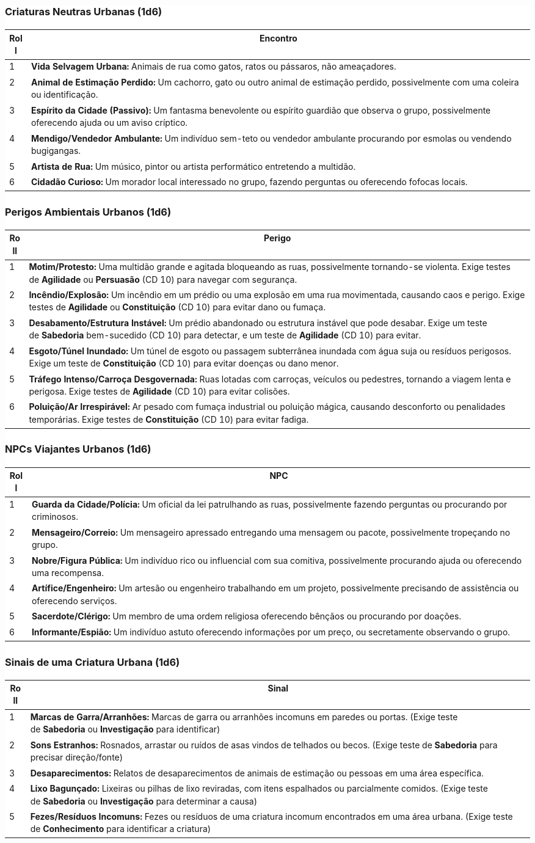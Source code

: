 ### Criaturas Neutras Urbanas (1d6)

| Roll | Encontro                                                                                                                                                 |
| ---- | -------------------------------------------------------------------------------------------------------------------------------------------------------- |
| 1    | **Vida Selvagem Urbana:** Animais de rua como gatos, ratos ou pássaros, não ameaçadores.                                                                 |
| 2    | **Animal de Estimação Perdido:** Um cachorro, gato ou outro animal de estimação perdido, possivelmente com uma coleira ou identificação.                 |
| 3    | **Espírito da Cidade (Passivo):** Um fantasma benevolente ou espírito guardião que observa o grupo, possivelmente oferecendo ajuda ou um aviso críptico. |
| 4    | **Mendigo/Vendedor Ambulante:** Um indivíduo sem-teto ou vendedor ambulante procurando por esmolas ou vendendo bugigangas.                               |
| 5    | **Artista de Rua:** Um músico, pintor ou artista performático entretendo a multidão.                                                                     |
| 6    | **Cidadão Curioso:** Um morador local interessado no grupo, fazendo perguntas ou oferecendo fofocas locais.                                              |

### Perigos Ambientais Urbanos (1d6)

| Roll | Perigo                                                                                                                                                                                                                |
| ---- | --------------------------------------------------------------------------------------------------------------------------------------------------------------------------------------------------------------------- |
| 1    | **Motim/Protesto:** Uma multidão grande e agitada bloqueando as ruas, possivelmente tornando-se violenta. Exige testes de **Agilidade** ou **Persuasão** (CD 10) para navegar com segurança.                          |
| 2    | **Incêndio/Explosão:** Um incêndio em um prédio ou uma explosão em uma rua movimentada, causando caos e perigo. Exige testes de **Agilidade** ou **Constituição** (CD 10) para evitar dano ou fumaça.                 |
| 3    | **Desabamento/Estrutura Instável:** Um prédio abandonado ou estrutura instável que pode desabar. Exige um teste de **Sabedoria** bem-sucedido (CD 10) para detectar, e um teste de **Agilidade** (CD 10) para evitar. |
| 4    | **Esgoto/Túnel Inundado:** Um túnel de esgoto ou passagem subterrânea inundada com água suja ou resíduos perigosos. Exige um teste de **Constituição** (CD 10) para evitar doenças ou dano menor.                     |
| 5    | **Tráfego Intenso/Carroça Desgovernada:** Ruas lotadas com carroças, veículos ou pedestres, tornando a viagem lenta e perigosa. Exige testes de **Agilidade** (CD 10) para evitar colisões.                           |
| 6    | **Poluição/Ar Irrespirável:** Ar pesado com fumaça industrial ou poluição mágica, causando desconforto ou penalidades temporárias. Exige testes de **Constituição** (CD 10) para evitar fadiga.                       |

### NPCs Viajantes Urbanos (1d6)

| Roll | NPC                                                                                                                                          |
| ---- | -------------------------------------------------------------------------------------------------------------------------------------------- |
| 1    | **Guarda da Cidade/Polícia:** Um oficial da lei patrulhando as ruas, possivelmente fazendo perguntas ou procurando por criminosos.           |
| 2    | **Mensageiro/Correio:** Um mensageiro apressado entregando uma mensagem ou pacote, possivelmente tropeçando no grupo.                        |
| 3    | **Nobre/Figura Pública:** Um indivíduo rico ou influencial com sua comitiva, possivelmente procurando ajuda ou oferecendo uma recompensa.    |
| 4    | **Artífice/Engenheiro:** Um artesão ou engenheiro trabalhando em um projeto, possivelmente precisando de assistência ou oferecendo serviços. |
| 5    | **Sacerdote/Clérigo:** Um membro de uma ordem religiosa oferecendo bênçãos ou procurando por doações.                                        |
| 6    | **Informante/Espião:** Um indivíduo astuto oferecendo informações por um preço, ou secretamente observando o grupo.                          |

### Sinais de uma Criatura Urbana (1d6)

| Roll | Sinal                                                                                                                                                                              |
| ---- | ---------------------------------------------------------------------------------------------------------------------------------------------------------------------------------- |
| 1    | **Marcas de Garra/Arranhões:** Marcas de garra ou arranhões incomuns em paredes ou portas. (Exige teste de **Sabedoria** ou **Investigação** para identificar)                     |
| 2    | **Sons Estranhos:** Rosnados, arrastar ou ruídos de asas vindos de telhados ou becos. (Exige teste de **Sabedoria** para precisar direção/fonte)                                   |
| 3    | **Desaparecimentos:** Relatos de desaparecimentos de animais de estimação ou pessoas em uma área específica.                                                                       |
| 4    | **Lixo Bagunçado:** Lixeiras ou pilhas de lixo reviradas, com itens espalhados ou parcialmente comidos. (Exige teste de **Sabedoria** ou **Investigação** para determinar a causa) |
| 5    | **Fezes/Resíduos Incomuns:** Fezes ou resíduos de uma criatura incomum encontrados em uma área urbana. (Exige teste de **Conhecimento** para identificar a criatura)               |